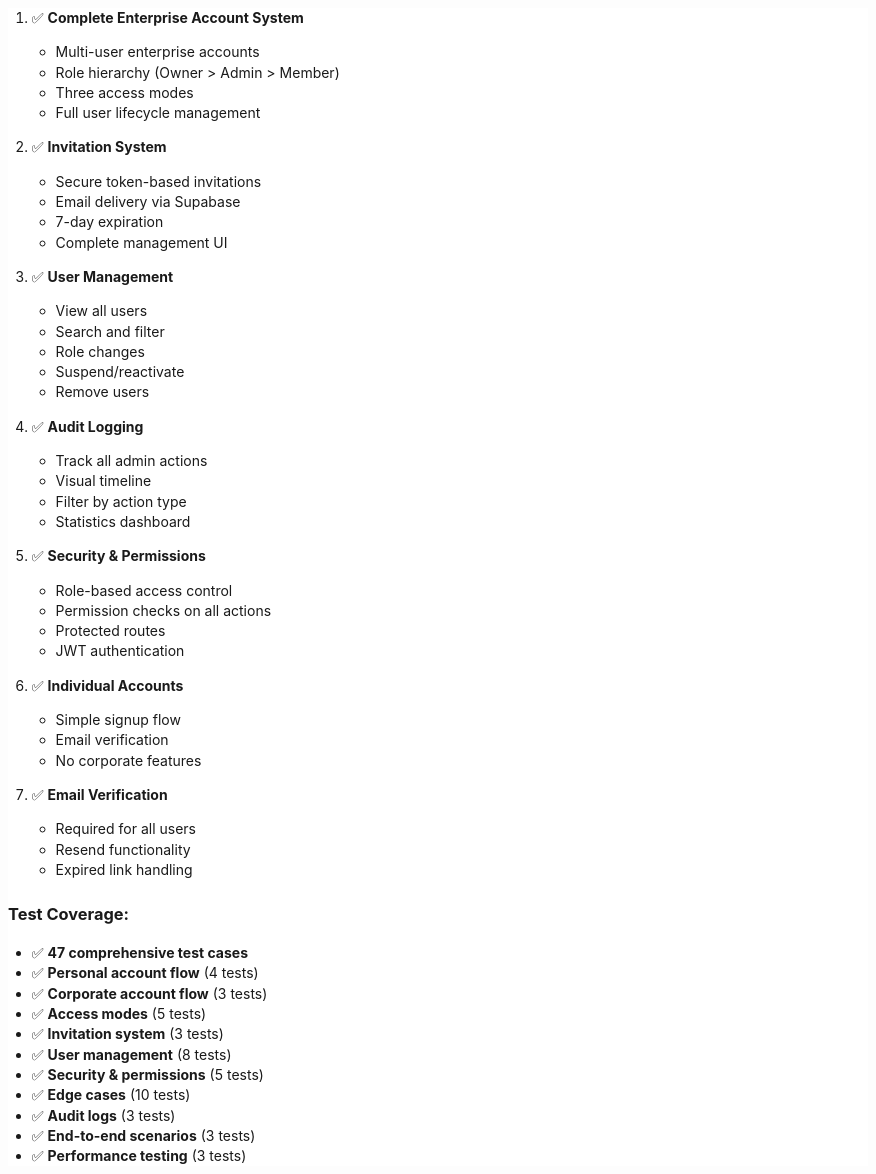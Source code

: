 1. ✅ **Complete Enterprise Account System**
   - Multi-user enterprise accounts
   - Role hierarchy (Owner > Admin > Member)
   - Three access modes
   - Full user lifecycle management

2. ✅ **Invitation System**
   - Secure token-based invitations
   - Email delivery via Supabase
   - 7-day expiration
   - Complete management UI

3. ✅ **User Management**
   - View all users
   - Search and filter
   - Role changes
   - Suspend/reactivate
   - Remove users

4. ✅ **Audit Logging**
   - Track all admin actions
   - Visual timeline
   - Filter by action type
   - Statistics dashboard

5. ✅ **Security & Permissions**
   - Role-based access control
   - Permission checks on all actions
   - Protected routes
   - JWT authentication

6. ✅ **Individual Accounts**
   - Simple signup flow
   - Email verification
   - No corporate features

7. ✅ **Email Verification**
   - Required for all users
   - Resend functionality
   - Expired link handling

### **Test Coverage:**

- ✅ **47 comprehensive test cases**
- ✅ **Personal account flow** (4 tests)
- ✅ **Corporate account flow** (3 tests)
- ✅ **Access modes** (5 tests)
- ✅ **Invitation system** (3 tests)
- ✅ **User management** (8 tests)
- ✅ **Security & permissions** (5 tests)
- ✅ **Edge cases** (10 tests)
- ✅ **Audit logs** (3 tests)
- ✅ **End-to-end scenarios** (3 tests)
- ✅ **Performance testing** (3 tests)
